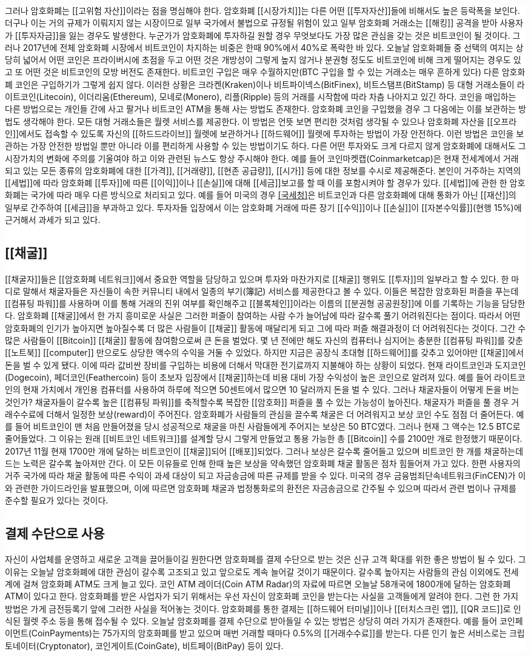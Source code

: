 그러나 암호화폐는 [[고위험 자산]]이라는 점을 명심해야 한다.
암호화폐 [[시장가치]]는 다른 어떤 [[투자자산]]들에 비해서도 높은 등락폭을 보인다.
더구나 이는 거의 규제가 이뤄지지 않는 시장이므로 일부 국가에서 불법으로 규정될 위험이 있고 일부 암호화폐 거래소는 [[해킹]] 공격을 받아 사용자가 [[투자자금]]을 잃는 경우도 발생한다.
누군가가 암호화폐에 투자하길 원할 경우 무엇보다도 가장 많은 관심을 갖는 것은 비트코인이 될 것이다.
그러나 2017년에 전체 암호화폐 시장에서 비트코인이 차지하는 비중은 한때 90%에서 40%로 폭락한 바 있다.
오늘날 암호화폐들 중 선택의 여지는 상당히 넓어서 어떤 코인은 프라이버시에 초점을 두고 어떤 것은 개방성이 그렇게 높지 않거나 분권형 정도도 비트코인에 비해 크게 떨어지는 경우도 있고 또 어떤 것은 비트코인의 모방 버전도 존재한다.
비트코인 구입은 매우 수월하지만(BTC 구입을 할 수 있는 거래소는 매우 흔하게 있다) 다른 암호화폐 코인은 구입하기가 그렇게 쉽지 않다.
이러한 상황은 크라켄(Kraken)이나 비트파이넥스(BitFinex), 비트스탬프(BitStamp) 등 대형 거래소들이 라이트코인(Litecoin), 이더리움(Ethereum), 모네로(Monero), 리플(Ripple) 등의 거래를 시작함에 따라 차츰 나아지고 있긴 하다.
코인을 매입하는 다른 방법으로는 개인들 간에 사고 팔거나 비트코인 ATM을 통해 사는 방법도 존재한다.
암호화폐 코인을 구입했을 경우 그 다음에는 이를 보관하는 방법도 생각해야 한다.
모든 대형 거래소들은 월렛 서비스를 제공한다.
이 방법은 언뜻 보면 편리한 것처럼 생각될 수 있으나 암호화폐 자산을 [[오프라인]]에서도 접속할 수 있도록 자신의 [[하드드라이브]] 월렛에 보관하거나 [[하드웨어]] 월렛에 투자하는 방법이 가장 안전하다.
이런 방법은 코인을 보관하는 가장 안전한 방법일 뿐만 아니라 이를 편리하게 사용할 수 있는 방법이기도 하다.
다른 어떤 투자와도 크게 다르지 않게 암호화폐에 대해서도 그 시장가치의 변화에 주의를 기울여야 하고 이와 관련된 뉴스도 항상 주시해야 한다.
예를 들어 코인마켓캡(Coinmarketcap)은 현재 전세계에서 거래되고 있는 모든 종류의 암호화폐에 대한 [[가격]], [[거래량]], [[현존 공급량]], [[시가]] 등에 대한 정보를 수시로 제공해준다.
본인이 거주하는 지역의 [[세법]]에 따라 암호화폐 [[투자]]에 따른 [[이익]]이나 [[손실]]에 대해 [[세금]]보고를 할 때 이를 포함시켜야 할 경우가 있다.
[[세법]]에 관한 한 암호화폐는 국가에 따라 매우 다른 방식으로 처리되고 있다.
예를 들어 미국의 경우 [[국세청]](IRS)은 비트코인과 다른 암호화폐에 대해 통화가 아닌 [[재산]]의 일부로 간주하여 [[세금]]을 부과하고 있다.
투자자들 입장에서 이는 암호화폐 거래에 따른 장기 [[수익]]이나 [[손실]]이 [[자본수익률]](현행 15%)에 근거해서 과세가 되고 있다.

## [[채굴]]
[[채굴자]]들은 [[암호화폐 네트워크]]에서 중요한 역할을 담당하고 있으며 투자와 마찬가지로 [[채굴]] 행위도 [[투자]]의 일부라고 할 수 있다.
한 마디로 말해서 채굴자들은 자신들이 속한 커뮤니티 내에서 일종의 부기(簿記) 서비스를 제공한다고 볼 수 있다.
이들은 복잡한 암호화된 퍼즐을 푸는데 [[컴퓨팅 파워]]를 사용하며 이를 통해 거래의 진위 여부를 확인해주고 [[블록체인]]이라는 이름의 [[분권형 공공원장]]에 이를 기록하는 기능을 담당한다.
암호화폐 [[채굴]]에서 한 가지 흥미로운 사실은 그러한 퍼즐이 참여하는 사람 수가 늘어남에 따라 갈수록 풀기 어려워진다는 점이다.
따라서 어떤 암호화폐의 인기가 높아지면 높아질수록 더 많은 사람들이 [[채굴]] 활동에 매달리게 되고 그에 따라 퍼즐 해결과정이 더 어려워진다는 것이다.
그간 수많은 사람들이 [[Bitcoin]] [[채굴]] 활동에 참여함으로써 큰 돈을 벌었다.
몇 년 전에만 해도 자신의 컴퓨터나 심지어는 충분한 [[컴퓨팅 파워]]를 갖춘 [[노트북]] [[computer]] 만으로도 상당한 액수의 수익을 거둘 수 있었다.
하지만 지금은 공장식 초대형 [[하드웨어]]를 갖추고 있어야만 [[채굴]]에서 돈을 벌 수 있게 됐다.
이에 따라 값비싼 장비를 구입하는 비용에 더해서 막대한 전기료까지 지불해야 하는 상황이 되었다.
현재 라이트코인과 도지코인(Dogecoin), 페더코인(Feathercoin) 등이 초보자 입장에서 [[채굴]]하는데 비용 대비 가장 수익성이 높은 코인으로 알려져 있다.
예를 들어 라이트코인의 현재 가치에서 개인용 컴퓨터를 사용하여 하루에 적으면 50센트에서 많으면 10 달러까지 돈을 벌 수 있다.
그러나 채굴자들이 어떻게 돈을 버는 것인가?
채굴자들이 갈수록 높은 [[컴퓨팅 파워]]를 축적할수록 복잡한 [[암호화]] 퍼즐을 풀 수 있는 가능성이 높아진다.
채굴자가 퍼즐을 풀 경우 거래수수료에 더해서 일정한 보상(reward)이 주어진다.
암호화폐가 사람들의 관심을 끌수록 채굴은 더 어려워지고 보상 코인 수도 점점 더 줄어든다.
예를 들어 비트코인이 맨 처음 만들어졌을 당시 성공적으로 채굴을 마친 사람들에게 주어지는 보상은 50 BTC였다.
그러나 현재 그 액수는 12.5 BTC로 줄어들었다.
그 이유는 원래 [[비트코인 네트워크]]를 설계할 당시 그렇게 만들었고 통용 가능한 총 [[Bitcoin]] 수를 2100만 개로 한정했기 때문이다.
2017년 11월 현재 1700만 개에 달하는 비트코인이 [[채굴]]되어 [[배포]]되었다.
그러나 보상은 갈수록 줄어들고 있으며 비트코인 한 개를 채굴하는데 드는 노력은 갈수록 높아져만 간다.
이 모든 이유들로 인해 한때 높은 보상을 약속했던 암호화폐 채굴 활동은 점차 힘들어져 가고 있다.
한편 사용자의 거주 국가에 따라 채굴 활동에 따른 수익이 과세 대상이 되고 자금송금에 따른 규제를 받을 수 있다.
미국의 경우 금융범죄단속네트워크(FinCEN)가 이와 관련한 가이드라인을 발표했으며, 이에 따르면 암호화폐 채굴과 법정통화로의 환전은 자금송금으로 간주될 수 있으며 따라서 관련 법이나 규제를 준수할 필요가 있다는 것이다.
## 결제 수단으로 사용
자신이 사업체를 운영하고 새로운 고객을 끌어들이길 원한다면 암호화폐를 결제 수단으로 받는 것은 신규 고객 확대를 위한 좋은 방법이 될 수 있다.
그 이유는 오늘날 암호화폐에 대한 관심이 갈수록 고조되고 있고 앞으로도 계속 늘어갈 것이기 때문이다.
갈수록 높아지는 사람들의 관심 이외에도 전세계에 걸쳐 암호화폐 ATM도 크게 늘고 있다.
코인 ATM 레이더(Coin ATM Radar)의 자료에 따르면 오늘날 58개국에 1800개에 달하는 암호화폐 ATM이 있다고 한다.
암호화폐를 받은 사업자가 되기 위해서는 우선 자신이 암호화폐 코인을 받는다는 사실을 고객들에게 알려야 한다.
그런 한 가지 방법은 가게 금전등록기 앞에 그러한 사실을 적어놓는 것이다.
암호화폐를 통한 결제는 [[하드웨어 터미널]]이나 [[터치스크린 앱]], [[QR 코드]]로 인식된 월렛 주소 등을 통해 접수될 수 있다.
오늘날 암호화폐를 결제 수단으로 받아들일 수 있는 방법은 상당히 여러 가지가 존재한다.
예를 들어 코인페이먼트(CoinPayments)는 75가지의 암호화폐를 받고 있으며 매번 거래할 때마다 0.5%의 [[거래수수료]]를 받는다.
다른 인기 높은 서비스로는 크립토네이터(Cryptonator), 코인게이트(CoinGate), 비트페이(BitPay) 등이 있다.